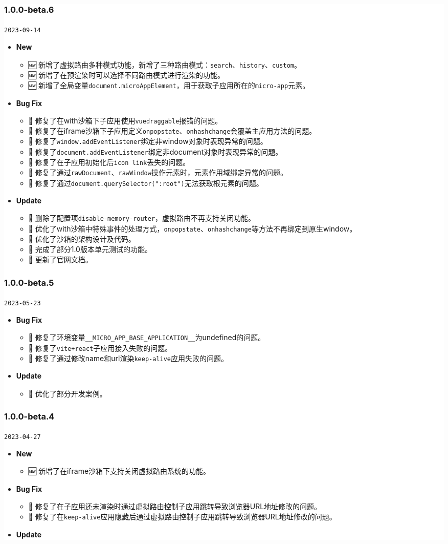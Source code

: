 
### 1.0.0-beta.6

`2023-09-14`

- **New**

  - 🆕 新增了虚拟路由多种模式功能，新增了三种路由模式：`search`、`history`、`custom`。
  - 🆕 新增了在预渲染时可以选择不同路由模式进行渲染的功能。
  - 🆕 新增了全局变量`document.microAppElement`，用于获取子应用所在的`micro-app`元素。
  
- **Bug Fix**

  - 🐞 修复了在with沙箱下子应用使用`vuedraggable`报错的问题。
  - 🐞 修复了在iframe沙箱下子应用定义`onpopstate`、`onhashchange`会覆盖主应用方法的问题。
  - 🐞 修复了`window.addEventListener`绑定非window对象时表现异常的问题。
  - 🐞 修复了`document.addEventListener`绑定非document对象时表现异常的问题。
  - 🐞 修复了在子应用初始化后`icon link`丢失的问题。
  - 🐞 修复了通过`rawDocument`、`rawWindow`操作元素时，元素作用域绑定异常的问题。
  - 🐞 修复了通过`document.querySelector(":root")`无法获取根元素的问题。

- **Update**

  - 🚀 删除了配置项`disable-memory-router`，虚拟路由不再支持关闭功能。
  - 🚀 优化了with沙箱中特殊事件的处理方式，`onpopstate`、`onhashchange`等方法不再绑定到原生window。
  - 🚀 优化了沙箱的架构设计及代码。
  - 🚀 完成了部分1.0版本单元测试的功能。
  - 🚀 更新了官网文档。


### 1.0.0-beta.5

`2023-05-23`

- **Bug Fix**

  - 🐞 修复了环境变量`__MICRO_APP_BASE_APPLICATION__`为undefined的问题。
  - 🐞 修复了`vite+react`子应用接入失败的问题。
  - 🐞 修复了通过修改name和url渲染`keep-alive`应用失败的问题。

- **Update**

  - 🚀 优化了部分开发案例。


### 1.0.0-beta.4

`2023-04-27`

- **New**

  - 🆕 新增了在iframe沙箱下支持关闭虚拟路由系统的功能。

- **Bug Fix**

  - 🐞 修复了在子应用还未渲染时通过虚拟路由控制子应用跳转导致浏览器URL地址修改的问题。
  - 🐞 修复了在`keep-alive`应用隐藏后通过虚拟路由控制子应用跳转导致浏览器URL地址修改的问题。

- **Update**
